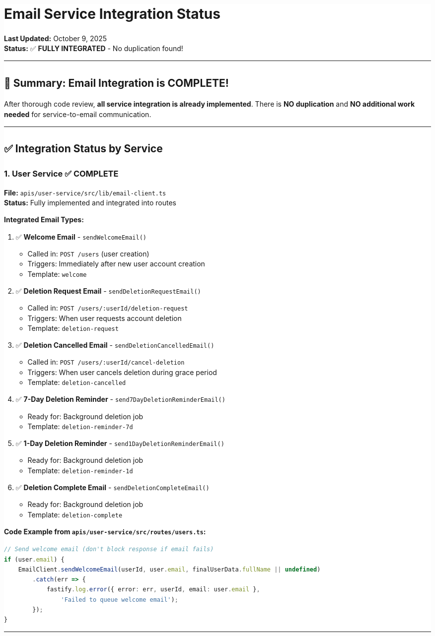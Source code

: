 # Email Service Integration Status

**Last Updated:** October 9, 2025  
**Status:** ✅ **FULLY INTEGRATED** - No duplication found!

---

## 🎉 Summary: Email Integration is COMPLETE!

After thorough code review, **all service integration is already implemented**. There is **NO duplication** and **NO additional work needed** for service-to-email communication.

---

## ✅ Integration Status by Service

### 1. **User Service** ✅ COMPLETE

**File:** `apis/user-service/src/lib/email-client.ts`  
**Status:** Fully implemented and integrated into routes

**Integrated Email Types:**
1. ✅ **Welcome Email** - `sendWelcomeEmail()`
   - Called in: `POST /users` (user creation)
   - Triggers: Immediately after new user account creation
   - Template: `welcome`

2. ✅ **Deletion Request Email** - `sendDeletionRequestEmail()`
   - Called in: `POST /users/:userId/deletion-request`
   - Triggers: When user requests account deletion
   - Template: `deletion-request`

3. ✅ **Deletion Cancelled Email** - `sendDeletionCancelledEmail()`
   - Called in: `POST /users/:userId/cancel-deletion`
   - Triggers: When user cancels deletion during grace period
   - Template: `deletion-cancelled`

4. ✅ **7-Day Deletion Reminder** - `send7DayDeletionReminderEmail()`
   - Ready for: Background deletion job
   - Template: `deletion-reminder-7d`

5. ✅ **1-Day Deletion Reminder** - `send1DayDeletionReminderEmail()`
   - Ready for: Background deletion job
   - Template: `deletion-reminder-1d`

6. ✅ **Deletion Complete Email** - `sendDeletionCompleteEmail()`
   - Ready for: Background deletion job
   - Template: `deletion-complete`

**Code Example from `apis/user-service/src/routes/users.ts`:**
```typescript
// Send welcome email (don't block response if email fails)
if (user.email) {
    EmailClient.sendWelcomeEmail(userId, user.email, finalUserData.fullName || undefined)
        .catch(err => {
            fastify.log.error({ error: err, userId, email: user.email }, 
                'Failed to queue welcome email');
        });
}
```

---